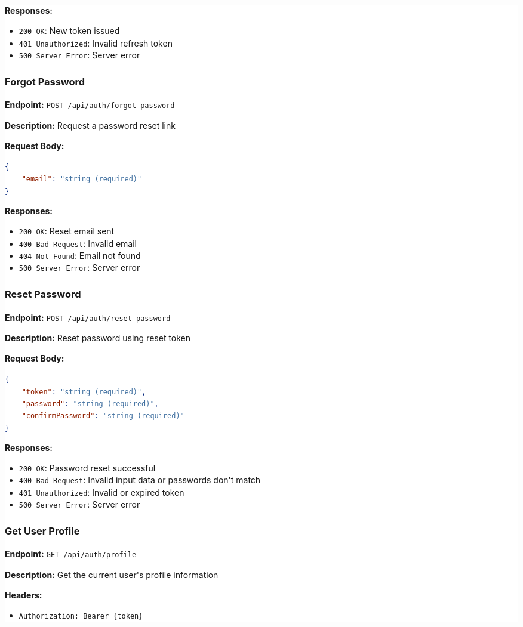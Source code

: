 **Responses:**

- `200 OK`: New token issued
- `401 Unauthorized`: Invalid refresh token
- `500 Server Error`: Server error

### Forgot Password

**Endpoint:** `POST /api/auth/forgot-password`

**Description:** Request a password reset link

**Request Body:**

```json
{
	"email": "string (required)"
}
```

**Responses:**

- `200 OK`: Reset email sent
- `400 Bad Request`: Invalid email
- `404 Not Found`: Email not found
- `500 Server Error`: Server error

### Reset Password

**Endpoint:** `POST /api/auth/reset-password`

**Description:** Reset password using reset token

**Request Body:**

```json
{
	"token": "string (required)",
	"password": "string (required)",
	"confirmPassword": "string (required)"
}
```

**Responses:**

- `200 OK`: Password reset successful
- `400 Bad Request`: Invalid input data or passwords don't match
- `401 Unauthorized`: Invalid or expired token
- `500 Server Error`: Server error

### Get User Profile

**Endpoint:** `GET /api/auth/profile`

**Description:** Get the current user's profile information

**Headers:**

- `Authorization: Bearer {token}`
